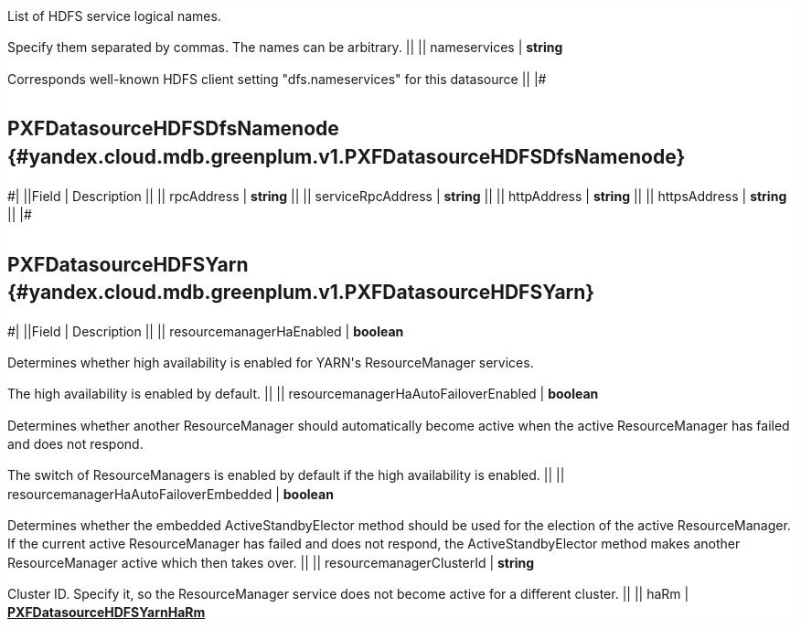 List of HDFS service logical names.

Specify them separated by commas. The names can be arbitrary. ||
|| nameservices | **string**

Corresponds well-known HDFS client setting "dfs.nameservices" for this datasource ||
|#

## PXFDatasourceHDFSDfsNamenode {#yandex.cloud.mdb.greenplum.v1.PXFDatasourceHDFSDfsNamenode}

#|
||Field | Description ||
|| rpcAddress | **string** ||
|| serviceRpcAddress | **string** ||
|| httpAddress | **string** ||
|| httpsAddress | **string** ||
|#

## PXFDatasourceHDFSYarn {#yandex.cloud.mdb.greenplum.v1.PXFDatasourceHDFSYarn}

#|
||Field | Description ||
|| resourcemanagerHaEnabled | **boolean**

Determines whether high availability is enabled for YARN's ResourceManager services.

The high availability is enabled by default. ||
|| resourcemanagerHaAutoFailoverEnabled | **boolean**

Determines whether another ResourceManager should automatically become active when the active ResourceManager has failed and does not respond.

The switch of ResourceManagers is enabled by default if the high availability is enabled. ||
|| resourcemanagerHaAutoFailoverEmbedded | **boolean**

Determines whether the embedded ActiveStandbyElector method should be used for the election of the active ResourceManager. If the current active ResourceManager has failed and does not respond, the ActiveStandbyElector method makes another ResourceManager active which then takes over. ||
|| resourcemanagerClusterId | **string**

Cluster ID. Specify it, so the ResourceManager service does not become active for a different cluster. ||
|| haRm | **[PXFDatasourceHDFSYarnHaRm](#yandex.cloud.mdb.greenplum.v1.PXFDatasourceHDFSYarnHaRm)**
